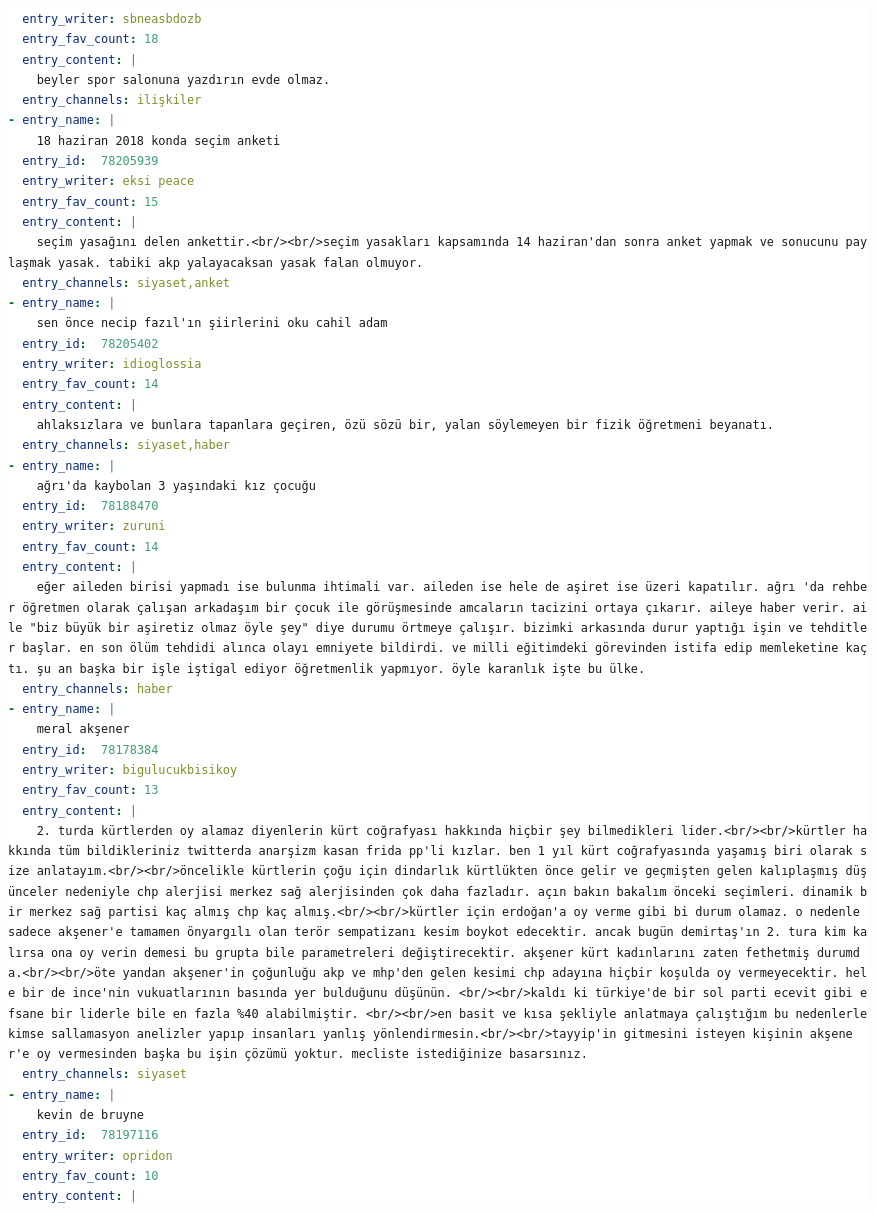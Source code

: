 ```yaml
  entry_writer: sbneasbdozb
  entry_fav_count: 18
  entry_content: |
    beyler spor salonuna yazdırın evde olmaz.
  entry_channels: ilişkiler
- entry_name: |
    18 haziran 2018 konda seçim anketi
  entry_id:  78205939
  entry_writer: eksi peace
  entry_fav_count: 15
  entry_content: |
    seçim yasağını delen ankettir.<br/><br/>seçim yasakları kapsamında 14 haziran'dan sonra anket yapmak ve sonucunu paylaşmak yasak. tabiki akp yalayacaksan yasak falan olmuyor.
  entry_channels: siyaset,anket
- entry_name: |
    sen önce necip fazıl'ın şiirlerini oku cahil adam
  entry_id:  78205402
  entry_writer: idioglossia
  entry_fav_count: 14
  entry_content: |
    ahlaksızlara ve bunlara tapanlara geçiren, özü sözü bir, yalan söylemeyen bir fizik öğretmeni beyanatı.
  entry_channels: siyaset,haber
- entry_name: |
    ağrı'da kaybolan 3 yaşındaki kız çocuğu
  entry_id:  78188470
  entry_writer: zuruni
  entry_fav_count: 14
  entry_content: |
    eğer aileden birisi yapmadı ise bulunma ihtimali var. aileden ise hele de aşiret ise üzeri kapatılır. ağrı 'da rehber öğretmen olarak çalışan arkadaşım bir çocuk ile görüşmesinde amcaların tacizini ortaya çıkarır. aileye haber verir. aile "biz büyük bir aşiretiz olmaz öyle şey" diye durumu örtmeye çalışır. bizimki arkasında durur yaptığı işin ve tehditler başlar. en son ölüm tehdidi alınca olayı emniyete bildirdi. ve milli eğitimdeki görevinden istifa edip memleketine kaçtı. şu an başka bir işle iştigal ediyor öğretmenlik yapmıyor. öyle karanlık işte bu ülke.
  entry_channels: haber
- entry_name: |
    meral akşener
  entry_id:  78178384
  entry_writer: bigulucukbisikoy
  entry_fav_count: 13
  entry_content: |
    2. turda kürtlerden oy alamaz diyenlerin kürt coğrafyası hakkında hiçbir şey bilmedikleri lider.<br/><br/>kürtler hakkında tüm bildikleriniz twitterda anarşizm kasan frida pp'li kızlar. ben 1 yıl kürt coğrafyasında yaşamış biri olarak size anlatayım.<br/><br/>öncelikle kürtlerin çoğu için dindarlık kürtlükten önce gelir ve geçmişten gelen kalıplaşmış düşünceler nedeniyle chp alerjisi merkez sağ alerjisinden çok daha fazladır. açın bakın bakalım önceki seçimleri. dinamik bir merkez sağ partisi kaç almış chp kaç almış.<br/><br/>kürtler için erdoğan'a oy verme gibi bi durum olamaz. o nedenle sadece akşener'e tamamen önyargılı olan terör sempatizanı kesim boykot edecektir. ancak bugün demirtaş'ın 2. tura kim kalırsa ona oy verin demesi bu grupta bile parametreleri değiştirecektir. akşener kürt kadınlarını zaten fethetmiş durumda.<br/><br/>öte yandan akşener'in çoğunluğu akp ve mhp'den gelen kesimi chp adayına hiçbir koşulda oy vermeyecektir. hele bir de ince'nin vukuatlarının basında yer bulduğunu düşünün. <br/><br/>kaldı ki türkiye'de bir sol parti ecevit gibi efsane bir liderle bile en fazla %40 alabilmiştir. <br/><br/>en basit ve kısa şekliyle anlatmaya çalıştığım bu nedenlerle kimse sallamasyon anelizler yapıp insanları yanlış yönlendirmesin.<br/><br/>tayyip'in gitmesini isteyen kişinin akşener'e oy vermesinden başka bu işin çözümü yoktur. mecliste istediğinize basarsınız.
  entry_channels: siyaset
- entry_name: |
    kevin de bruyne
  entry_id:  78197116
  entry_writer: opridon
  entry_fav_count: 10
  entry_content: |
```